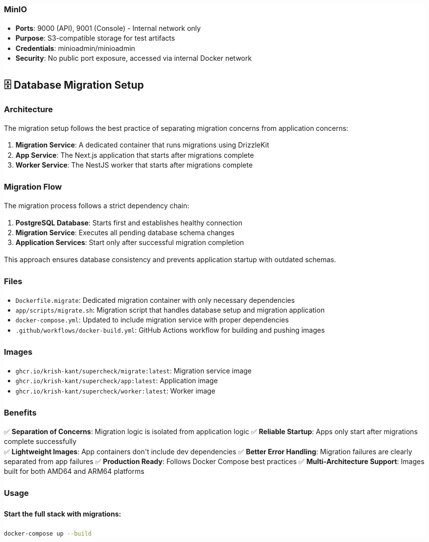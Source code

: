 ### MinIO
- **Ports**: 9000 (API), 9001 (Console) - Internal network only
- **Purpose**: S3-compatible storage for test artifacts
- **Credentials**: minioadmin/minioadmin
- **Security**: No public port exposure, accessed via internal Docker network

## 🗄️ Database Migration Setup

### Architecture

The migration setup follows the best practice of separating migration concerns from application concerns:

1. **Migration Service**: A dedicated container that runs migrations using DrizzleKit
2. **App Service**: The Next.js application that starts after migrations complete
3. **Worker Service**: The NestJS worker that starts after migrations complete

### Migration Flow

The migration process follows a strict dependency chain:

1. **PostgreSQL Database**: Starts first and establishes healthy connection
2. **Migration Service**: Executes all pending database schema changes  
3. **Application Services**: Start only after successful migration completion

This approach ensures database consistency and prevents application startup with outdated schemas.

### Files

- `Dockerfile.migrate`: Dedicated migration container with only necessary dependencies
- `app/scripts/migrate.sh`: Migration script that handles database setup and migration application
- `docker-compose.yml`: Updated to include migration service with proper dependencies
- `.github/workflows/docker-build.yml`: GitHub Actions workflow for building and pushing images

### Images

- `ghcr.io/krish-kant/supercheck/migrate:latest`: Migration service image
- `ghcr.io/krish-kant/supercheck/app:latest`: Application image
- `ghcr.io/krish-kant/supercheck/worker:latest`: Worker image

### Benefits

✅ **Separation of Concerns**: Migration logic is isolated from application logic
✅ **Reliable Startup**: Apps only start after migrations complete successfully  
✅ **Lightweight Images**: App containers don't include dev dependencies
✅ **Better Error Handling**: Migration failures are clearly separated from app failures
✅ **Production Ready**: Follows Docker Compose best practices
✅ **Multi-Architecture Support**: Images built for both AMD64 and ARM64 platforms

### Usage

#### Start the full stack with migrations:
```bash
docker-compose up --build
```
